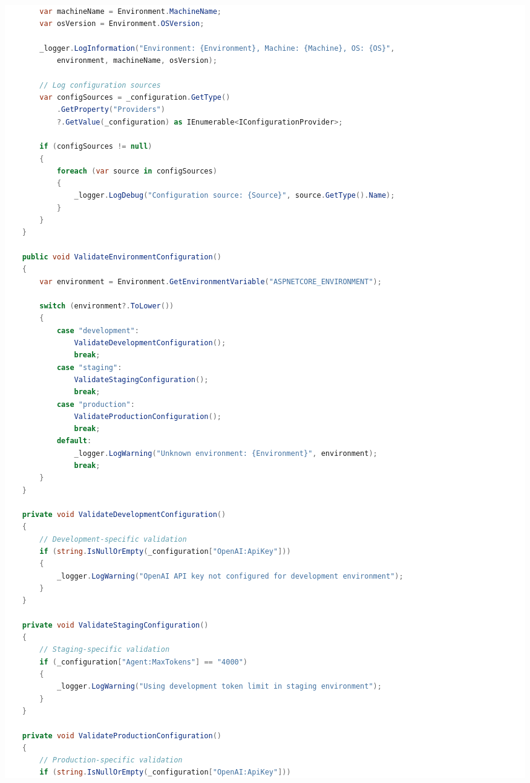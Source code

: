 ```csharp
        var machineName = Environment.MachineName;
        var osVersion = Environment.OSVersion;
        
        _logger.LogInformation("Environment: {Environment}, Machine: {Machine}, OS: {OS}", 
            environment, machineName, osVersion);
        
        // Log configuration sources
        var configSources = _configuration.GetType()
            .GetProperty("Providers")
            ?.GetValue(_configuration) as IEnumerable<IConfigurationProvider>;
            
        if (configSources != null)
        {
            foreach (var source in configSources)
            {
                _logger.LogDebug("Configuration source: {Source}", source.GetType().Name);
            }
        }
    }
    
    public void ValidateEnvironmentConfiguration()
    {
        var environment = Environment.GetEnvironmentVariable("ASPNETCORE_ENVIRONMENT");
        
        switch (environment?.ToLower())
        {
            case "development":
                ValidateDevelopmentConfiguration();
                break;
            case "staging":
                ValidateStagingConfiguration();
                break;
            case "production":
                ValidateProductionConfiguration();
                break;
            default:
                _logger.LogWarning("Unknown environment: {Environment}", environment);
                break;
        }
    }
    
    private void ValidateDevelopmentConfiguration()
    {
        // Development-specific validation
        if (string.IsNullOrEmpty(_configuration["OpenAI:ApiKey"]))
        {
            _logger.LogWarning("OpenAI API key not configured for development environment");
        }
    }
    
    private void ValidateStagingConfiguration()
    {
        // Staging-specific validation
        if (_configuration["Agent:MaxTokens"] == "4000")
        {
            _logger.LogWarning("Using development token limit in staging environment");
        }
    }
    
    private void ValidateProductionConfiguration()
    {
        // Production-specific validation
        if (string.IsNullOrEmpty(_configuration["OpenAI:ApiKey"]))
```